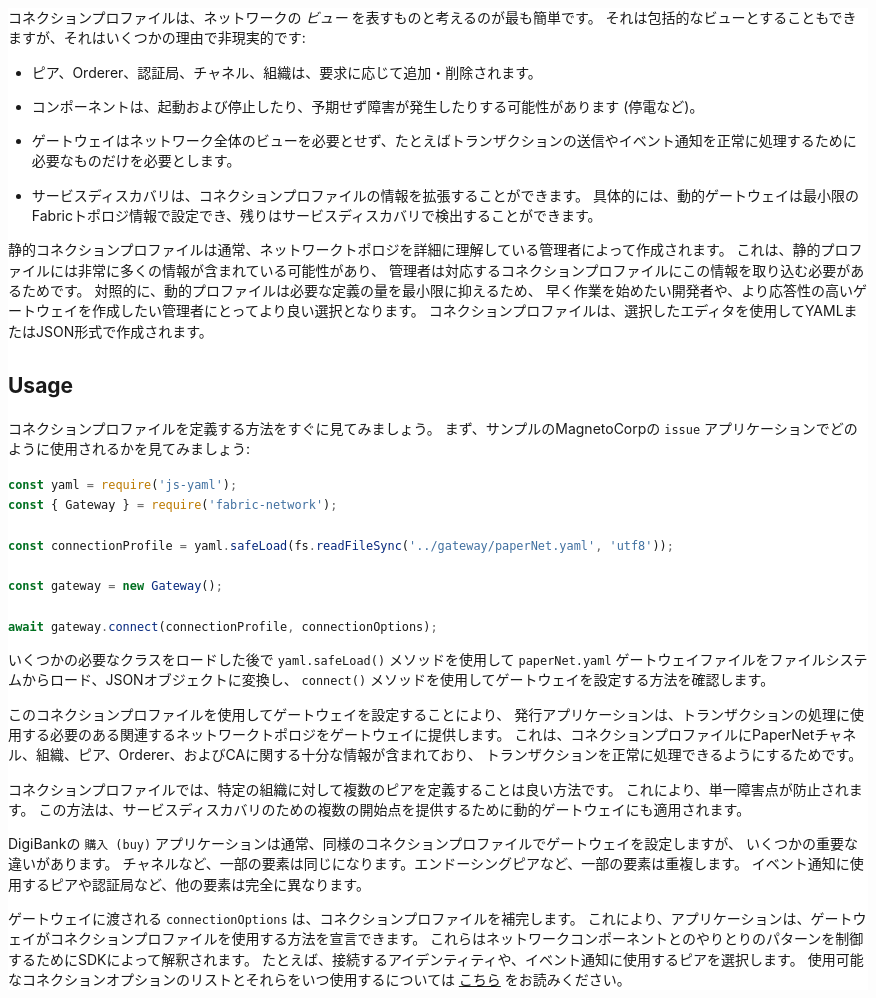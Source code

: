 コネクションプロファイルは、ネットワークの *ビュー* を表すものと考えるのが最も簡単です。
それは包括的なビューとすることもできますが、それはいくつかの理由で非現実的です:

* ピア、Orderer、認証局、チャネル、組織は、要求に応じて追加・削除されます。

* コンポーネントは、起動および停止したり、予期せず障害が発生したりする可能性があります (停電など)。

* ゲートウェイはネットワーク全体のビューを必要とせず、たとえばトランザクションの送信やイベント通知を正常に処理するために必要なものだけを必要とします。

* サービスディスカバリは、コネクションプロファイルの情報を拡張することができます。
  具体的には、動的ゲートウェイは最小限のFabricトポロジ情報で設定でき、残りはサービスディスカバリで検出することができます。

静的コネクションプロファイルは通常、ネットワークトポロジを詳細に理解している管理者によって作成されます。
これは、静的プロファイルには非常に多くの情報が含まれている可能性があり、
管理者は対応するコネクションプロファイルにこの情報を取り込む必要があるためです。
対照的に、動的プロファイルは必要な定義の量を最小限に抑えるため、
早く作業を始めたい開発者や、より応答性の高いゲートウェイを作成したい管理者にとってより良い選択となります。
コネクションプロファイルは、選択したエディタを使用してYAMLまたはJSON形式で作成されます。

## Usage

コネクションプロファイルを定義する方法をすぐに見てみましょう。
まず、サンプルのMagnetoCorpの `issue` アプリケーションでどのように使用されるかを見てみましょう:

```javascript
const yaml = require('js-yaml');
const { Gateway } = require('fabric-network');

const connectionProfile = yaml.safeLoad(fs.readFileSync('../gateway/paperNet.yaml', 'utf8'));

const gateway = new Gateway();

await gateway.connect(connectionProfile, connectionOptions);
```

いくつかの必要なクラスをロードした後で
`yaml.safeLoad()` メソッドを使用して `paperNet.yaml` ゲートウェイファイルをファイルシステムからロード、JSONオブジェクトに変換し、
`connect()` メソッドを使用してゲートウェイを設定する方法を確認します。

このコネクションプロファイルを使用してゲートウェイを設定することにより、
発行アプリケーションは、トランザクションの処理に使用する必要のある関連するネットワークトポロジをゲートウェイに提供します。
これは、コネクションプロファイルにPaperNetチャネル、組織、ピア、Orderer、およびCAに関する十分な情報が含まれており、
トランザクションを正常に処理できるようにするためです。

コネクションプロファイルでは、特定の組織に対して複数のピアを定義することは良い方法です。
これにより、単一障害点が防止されます。
この方法は、サービスディスカバリのための複数の開始点を提供するために動的ゲートウェイにも適用されます。

DigiBankの `購入 (buy)` アプリケーションは通常、同様のコネクションプロファイルでゲートウェイを設定しますが、
いくつかの重要な違いがあります。
チャネルなど、一部の要素は同じになります。エンドーシングピアなど、一部の要素は重複します。
イベント通知に使用するピアや認証局など、他の要素は完全に異なります。

ゲートウェイに渡される `connectionOptions` は、コネクションプロファイルを補完します。
これにより、アプリケーションは、ゲートウェイがコネクションプロファイルを使用する方法を宣言できます。
これらはネットワークコンポーネントとのやりとりのパターンを制御するためにSDKによって解釈されます。
たとえば、接続するアイデンティティや、イベント通知に使用するピアを選択します。
使用可能なコネクションオプションのリストとそれらをいつ使用するについては [こちら](./connectionoptions.html) をお読みください。
